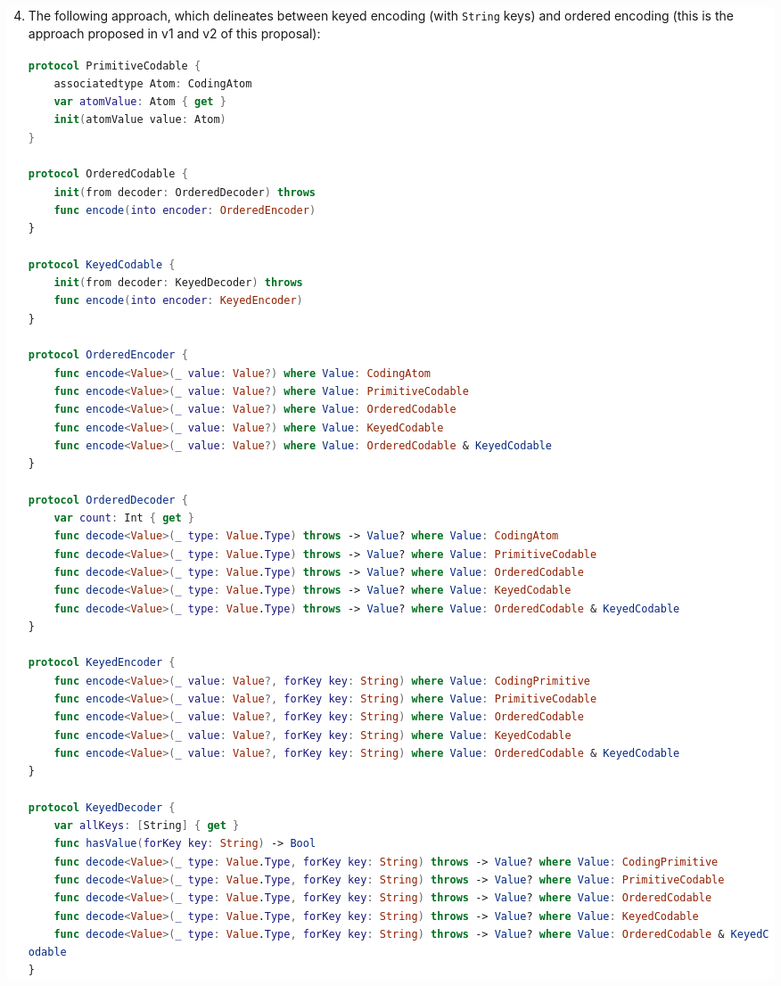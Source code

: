 4. The following approach, which delineates between keyed encoding (with `String` keys) and ordered encoding (this is the approach proposed in v1 and v2 of this proposal):

    ```swift
    protocol PrimitiveCodable {
        associatedtype Atom: CodingAtom
        var atomValue: Atom { get }
        init(atomValue value: Atom)
    }

    protocol OrderedCodable {
        init(from decoder: OrderedDecoder) throws
        func encode(into encoder: OrderedEncoder)
    }

    protocol KeyedCodable {
        init(from decoder: KeyedDecoder) throws
        func encode(into encoder: KeyedEncoder)
    }

    protocol OrderedEncoder {
        func encode<Value>(_ value: Value?) where Value: CodingAtom
        func encode<Value>(_ value: Value?) where Value: PrimitiveCodable
        func encode<Value>(_ value: Value?) where Value: OrderedCodable
        func encode<Value>(_ value: Value?) where Value: KeyedCodable
        func encode<Value>(_ value: Value?) where Value: OrderedCodable & KeyedCodable
    }

    protocol OrderedDecoder {
        var count: Int { get }
        func decode<Value>(_ type: Value.Type) throws -> Value? where Value: CodingAtom
        func decode<Value>(_ type: Value.Type) throws -> Value? where Value: PrimitiveCodable
        func decode<Value>(_ type: Value.Type) throws -> Value? where Value: OrderedCodable
        func decode<Value>(_ type: Value.Type) throws -> Value? where Value: KeyedCodable
        func decode<Value>(_ type: Value.Type) throws -> Value? where Value: OrderedCodable & KeyedCodable
    }

    protocol KeyedEncoder {
        func encode<Value>(_ value: Value?, forKey key: String) where Value: CodingPrimitive
        func encode<Value>(_ value: Value?, forKey key: String) where Value: PrimitiveCodable
        func encode<Value>(_ value: Value?, forKey key: String) where Value: OrderedCodable
        func encode<Value>(_ value: Value?, forKey key: String) where Value: KeyedCodable
        func encode<Value>(_ value: Value?, forKey key: String) where Value: OrderedCodable & KeyedCodable
    }

    protocol KeyedDecoder {
        var allKeys: [String] { get }
        func hasValue(forKey key: String) -> Bool
        func decode<Value>(_ type: Value.Type, forKey key: String) throws -> Value? where Value: CodingPrimitive
        func decode<Value>(_ type: Value.Type, forKey key: String) throws -> Value? where Value: PrimitiveCodable
        func decode<Value>(_ type: Value.Type, forKey key: String) throws -> Value? where Value: OrderedCodable
        func decode<Value>(_ type: Value.Type, forKey key: String) throws -> Value? where Value: KeyedCodable
        func decode<Value>(_ type: Value.Type, forKey key: String) throws -> Value? where Value: OrderedCodable & KeyedCodable
    }
    ```
